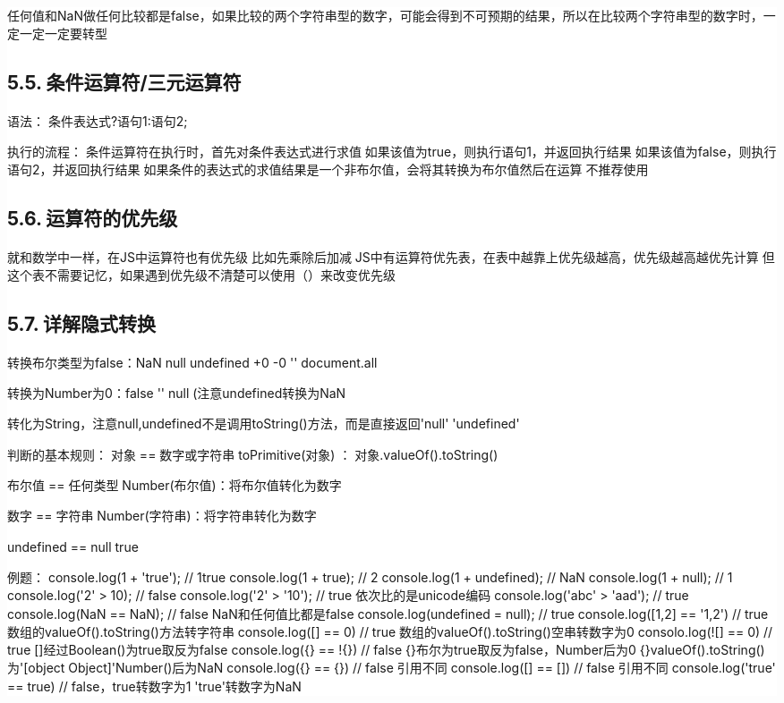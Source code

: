 任何值和NaN做任何比较都是false，如果比较的两个字符串型的数字，可能会得到不可预期的结果，所以在比较两个字符串型的数字时，一定一定一定要转型

## 5.5. 条件运算符/三元运算符

语法：
    条件表达式?语句1:语句2;

执行的流程：
    条件运算符在执行时，首先对条件表达式进行求值
    如果该值为true，则执行语句1，并返回执行结果
    如果该值为false，则执行语句2，并返回执行结果
    如果条件的表达式的求值结果是一个非布尔值，会将其转换为布尔值然后在运算
    不推荐使用

## 5.6. 运算符的优先级

就和数学中一样，在JS中运算符也有优先级
比如先乘除后加减
JS中有运算符优先表，在表中越靠上优先级越高，优先级越高越优先计算
但这个表不需要记忆，如果遇到优先级不清楚可以使用（）来改变优先级

## 5.7. 详解隐式转换

转换布尔类型为false：NaN  null  undefined  +0  -0  ''  document.all

转换为Number为0：false  ''  null  (注意undefined转换为NaN

转化为String，注意null,undefined不是调用toString()方法，而是直接返回'null' 'undefined'

判断的基本规则：
对象 == 数字或字符串
toPrimitive(对象) ： 对象.valueOf().toString()

布尔值 == 任何类型
Number(布尔值)：将布尔值转化为数字

数字 == 字符串
Number(字符串)：将字符串转化为数字

undefined == null
true



例题：
console.log(1 + 'true'); // 1true
console.log(1 + true); // 2
console.log(1 + undefined); // NaN
console.log(1 + null); // 1
console.log('2' > 10); // false
console.log('2' > '10'); // true 依次比的是unicode编码
console.log('abc' > 'aad'); // true
console.log(NaN == NaN); // false NaN和任何值比都是false
console.log(undefined = null); // true
console.log([1,2] == '1,2') // true 数组的valueOf().toString()方法转字符串
console.log([] == 0) // true 数组的valueOf().toString()空串转数字为0
consolo.log(![] == 0) // true []经过Boolean()为true取反为false
console.log({} == !{}) // false {}布尔为true取反为false，Number后为0 {}valueOf().toString()为'[object Object]'Number()后为NaN 
console.log({} == {}) // false 引用不同
console.log([] == []) // false 引用不同
console.log('true' == true) // false，true转数字为1  'true'转数字为NaN
